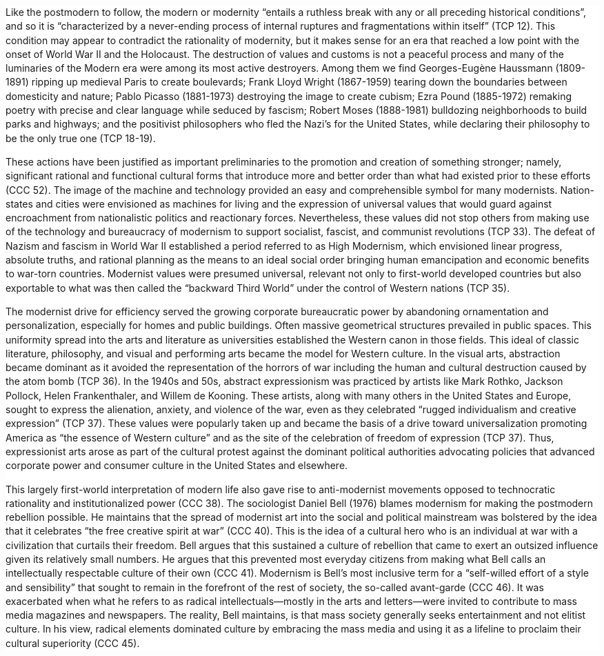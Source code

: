 Like the postmodern to follow, the modern or modernity “entails a ruthless break with any or all preceding historical conditions”, and so it is “characterized by a never-ending process of internal ruptures and fragmentations within itself” (TCP 12). This condition may appear to contradict the rationality of modernity, but it makes sense for an era that reached a low point with the onset of World War II and the Holocaust. The destruction of values and customs is not a peaceful process and many of the luminaries of the Modern era were among its most active destroyers. Among them we find Georges-Eugène Haussmann (1809-1891) ripping up medieval Paris to create boulevards; Frank Lloyd Wright (1867-1959) tearing down the boundaries between domesticity and nature; Pablo Picasso (1881-1973) destroying the image to create cubism; Ezra Pound (1885-1972) remaking poetry with precise and clear language while seduced by fascism; Robert Moses (1888-1981) bulldozing neighborhoods to build parks and highways; and the positivist philosophers who fled the Nazi’s for the United States, while declaring their philosophy to be the only true one (TCP 18-19).

These actions have been justified as important preliminaries to the promotion and creation of something stronger; namely, significant rational and functional cultural forms that introduce more and better order than what had existed prior to these efforts (CCC 52). The image of the machine and technology provided an easy and comprehensible symbol for many modernists. Nation-states and cities were envisioned as machines for living and the expression of universal values that would guard against encroachment from nationalistic politics and reactionary forces. Nevertheless, these values did not stop others from making use of the technology and bureaucracy of modernism to support socialist, fascist, and communist revolutions (TCP 33). The defeat of Nazism and fascism in World War II established a period referred to as High Modernism, which envisioned linear progress, absolute truths, and rational planning as the means to an ideal social order bringing human emancipation and economic benefits to war-torn countries. Modernist values were presumed universal, relevant not only to first-world developed countries but also exportable to what was then called the “backward Third World” under the control of Western nations (TCP 35).

The modernist drive for efficiency served the growing corporate bureaucratic power by abandoning ornamentation and personalization, especially for homes and public buildings. Often massive geometrical structures prevailed in public spaces. This uniformity spread into the arts and literature as universities established the Western canon in those fields. This ideal of classic literature, philosophy, and visual and performing arts became the model for Western culture. In the visual arts, abstraction became dominant as it avoided the representation of the horrors of war including the human and cultural destruction caused by the atom bomb (TCP 36). In the 1940s and 50s, abstract expressionism was practiced by artists like Mark Rothko, Jackson Pollock, Helen Frankenthaler, and Willem de Kooning. These artists, along with many others in the United States and Europe, sought to express the alienation, anxiety, and violence of the war, even as they celebrated “rugged individualism and creative expression” (TCP 37). These values were popularly taken up and became the basis of a drive toward universalization promoting America as “the essence of Western culture” and as the site of the celebration of freedom of expression (TCP 37). Thus, expressionist arts arose as part of the cultural protest against the dominant political authorities advocating policies that advanced corporate power and consumer culture in the United States and elsewhere.

This largely first-world interpretation of modern life also gave rise to anti-modernist movements opposed to technocratic rationality and institutionalized power (CCC 38). The sociologist Daniel Bell (1976) blames modernism for making the postmodern rebellion possible. He maintains that the spread of modernist art into the social and political mainstream was bolstered by the idea that it celebrates “the free creative spirit at war” (CCC 40). This is the idea of a cultural hero who is an individual at war with a civilization that curtails their freedom. Bell argues that this sustained a culture of rebellion that came to exert an outsized influence given its relatively small numbers. He argues that this prevented most everyday citizens from making what Bell calls an intellectually respectable culture of their own (CCC 41). Modernism is Bell’s most inclusive term for a “self-willed effort of a style and sensibility” that sought to remain in the forefront of the rest of society, the so-called avant-garde (CCC 46). It was exacerbated when what he refers to as radical intellectuals—mostly in the arts and letters—were invited to contribute to mass media magazines and newspapers. The reality, Bell maintains, is that mass society generally seeks entertainment and not elitist culture. In his view, radical elements dominated culture by embracing the mass media and using it as a lifeline to proclaim their cultural superiority (CCC 45).
